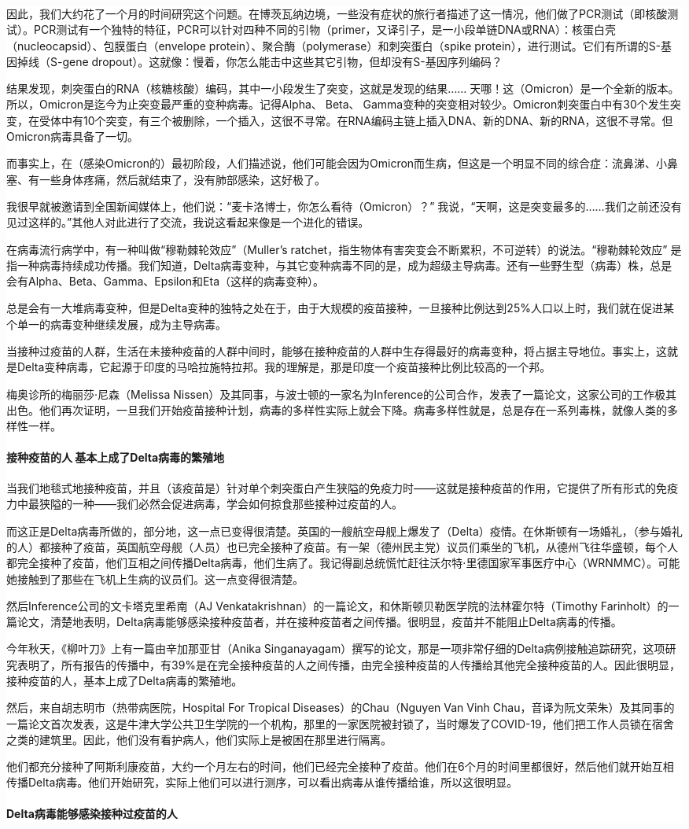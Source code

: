  因此，我们大约花了一个月的时间研究这个问题。在博茨瓦纳边境，一些没有症状的旅行者描述了这一情况，他们做了PCR测试（即核酸测试）。PCR测试有一个独特的特征，PCR可以针对四种不同的引物（primer，又译引子，是一小段单链DNA或RNA）：核蛋白壳（nucleocapsid）、包膜蛋白（envelope protein）、聚合酶（polymerase）和刺突蛋白（spike protein），进行测试。它们有所谓的S-基因掉线（S-gene dropout）。这就像：慢着，你怎么能击中这些其它引物，但却没有S-基因序列编码？
</p>
<p>
 结果发现，刺突蛋白的RNA（核糖核酸）编码，其中一小段发生了突变，这就是发现的结果…… 天哪！这（Omicron）是一个全新的版本。所以，Omicron是迄今为止突变最严重的变种病毒。记得Alpha、 Beta、 Gamma变种的突变相对较少。Omicron刺突蛋白中有30个发生突变，在受体中有10个突变，有三个被删除，一个插入，这很不寻常。在RNA编码主链上插入DNA、新的DNA、新的RNA，这很不寻常。但Omicron病毒具备了一切。
</p>
<p>
 而事实上，在（感染Omicron的）最初阶段，人们描述说，他们可能会因为Omicron而生病，但这是一个明显不同的综合症：流鼻涕、小鼻塞、有一些身体疼痛，然后就结束了，没有肺部感染，这好极了。
</p>
<p>
 我很早就被邀请到全国新闻媒体上，他们说：“麦卡洛博士，你怎么看待（Omicron）？” 我说，“天啊，这是突变最多的……我们之前还没有见过这样的。”其他人对此进行了交流，我说这看起来像是一个进化的错误。
</p>
<p>
 在病毒流行病学中，有一种叫做“穆勒棘轮效应”（Muller’s ratchet，指生物体有害突变会不断累积，不可逆转）的说法。“穆勒棘轮效应” 是指一种病毒持续成功传播。我们知道，Delta病毒变种，与其它变种病毒不同的是，成为超级主导病毒。还有一些野生型（病毒）株，总是会有Alpha、Beta、Gamma、Epsilon和Eta（这样的病毒变种）。
</p>
<p>
 总是会有一大堆病毒变种，但是Delta变种的独特之处在于，由于大规模的疫苗接种，一旦接种比例达到25%人口以上时，我们就在促进某个单一的病毒变种继续发展，成为主导病毒。
</p>
<p>
 当接种过疫苗的人群，生活在未接种疫苗的人群中间时，能够在接种疫苗的人群中生存得最好的病毒变种，将占据主导地位。事实上，这就是Delta变种病毒，它起源于印度的马哈拉施特拉邦。我的理解是，那是印度一个疫苗接种比例比较高的一个邦。
</p>
<p>
 梅奥诊所的梅丽莎·尼森（Melissa Nissen）及其同事，与波士顿的一家名为Inference的公司合作，发表了一篇论文，这家公司的工作极其出色。他们再次证明，一旦我们开始疫苗接种计划，病毒的多样性实际上就会下降。病毒多样性就是，总是存在一系列毒株，就像人类的多样性一样。
</p>
<h4>
 接种疫苗的人 基本上成了Delta病毒的繁殖地
</h4>
<p>
 当我们地毯式地接种疫苗，并且（该疫苗是）针对单个刺突蛋白产生狭隘的免疫力时——这就是接种疫苗的作用，它提供了所有形式的免疫力中最狭隘的一种——我们必然会促进病毒，学会如何掠食那些接种过疫苗的人。
</p>
<p>
 而这正是Delta病毒所做的，部分地，这一点已变得很清楚。英国的一艘航空母舰上爆发了（Delta）疫情。在休斯顿有一场婚礼，（参与婚礼的人）都接种了疫苗，英国航空母舰（人员）也已完全接种了疫苗。有一架（德州民主党）议员们乘坐的飞机，从德州飞往华盛顿，每个人都完全接种了疫苗，他们互相之间传播Delta病毒，他们生病了。我记得副总统慌忙赶往沃尔特·里德国家军事医疗中心（WRNMMC）。可能她接触到了那些在飞机上生病的议员们。这一点变得很清楚。
</p>
<p>
 然后Inference公司的文卡塔克里希南（AJ Venkatakrishnan）的一篇论文，和休斯顿贝勒医学院的法林霍尔特（Timothy Farinholt）的一篇论文，清楚地表明，Delta病毒能够感染接种疫苗者，并在接种疫苗者之间传播。很明显，疫苗并不能阻止Delta病毒的传播。
</p>
<p>
 今年秋天，《柳叶刀》上有一篇由辛加那亚甘（Anika Singanayagam）撰写的论文，那是一项非常仔细的Delta病例接触追踪研究，这项研究表明了，所有报告的传播中，有39%是在完全接种疫苗的人之间传播，由完全接种疫苗的人传播给其他完全接种疫苗的人。因此很明显，接种疫苗的人，基本上成了Delta病毒的繁殖地。
</p>
<p>
 然后，来自胡志明市（热带病医院，Hospital For Tropical Diseases）的Chau（Nguyen Van Vinh Chau，音译为阮文荣朱）及其同事的一篇论文首次发表，这是牛津大学公共卫生学院的一个机构，那里的一家医院被封锁了，当时爆发了COVID-19，他们把工作人员锁在宿舍之类的建筑里。因此，他们没有看护病人，他们实际上是被困在那里进行隔离。
</p>
<p>
 他们都充分接种了阿斯利康疫苗，大约一个月左右的时间，他们已经完全接种了疫苗。他们在6个月的时间里都很好，然后他们就开始互相传播Delta病毒。他们开始研究，实际上他们可以进行测序，可以看出病毒从谁传播给谁，所以这很明显。
</p>
<h4>
 Delta病毒能够感染接种过疫苗的人
</h4>
<p>